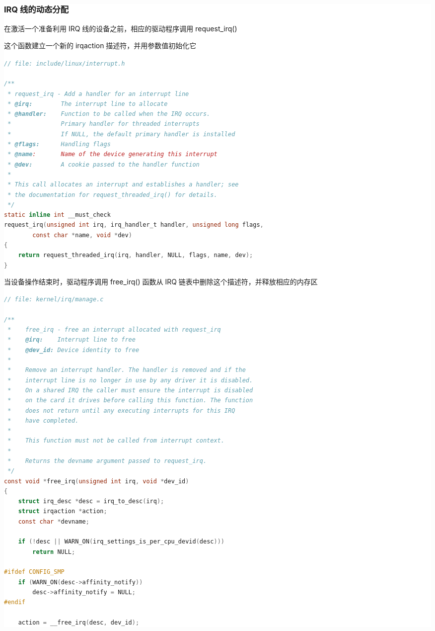 ### IRQ 线的动态分配

在激活一个准备利用 IRQ 线的设备之前，相应的驱动程序调用 request_irq()

这个函数建立一个新的 irqaction 描述符，并用参数值初始化它

```c
// file: include/linux/interrupt.h

/**
 * request_irq - Add a handler for an interrupt line
 * @irq:        The interrupt line to allocate
 * @handler:    Function to be called when the IRQ occurs.
 *              Primary handler for threaded interrupts
 *              If NULL, the default primary handler is installed
 * @flags:      Handling flags
 * @name:       Name of the device generating this interrupt
 * @dev:        A cookie passed to the handler function
 *
 * This call allocates an interrupt and establishes a handler; see
 * the documentation for request_threaded_irq() for details.
 */
static inline int __must_check
request_irq(unsigned int irq, irq_handler_t handler, unsigned long flags,
        const char *name, void *dev)
{
    return request_threaded_irq(irq, handler, NULL, flags, name, dev);
}
```

当设备操作结束时，驱动程序调用 free_irq() 函数从 IRQ 链表中删除这个描述符，并释放相应的内存区

```c
// file: kernel/irq/manage.c

/**
 *    free_irq - free an interrupt allocated with request_irq
 *    @irq:    Interrupt line to free
 *    @dev_id: Device identity to free
 *
 *    Remove an interrupt handler. The handler is removed and if the
 *    interrupt line is no longer in use by any driver it is disabled.
 *    On a shared IRQ the caller must ensure the interrupt is disabled
 *    on the card it drives before calling this function. The function
 *    does not return until any executing interrupts for this IRQ
 *    have completed.
 *
 *    This function must not be called from interrupt context.
 *
 *    Returns the devname argument passed to request_irq.
 */
const void *free_irq(unsigned int irq, void *dev_id)
{
    struct irq_desc *desc = irq_to_desc(irq);
    struct irqaction *action;
    const char *devname;

    if (!desc || WARN_ON(irq_settings_is_per_cpu_devid(desc)))
        return NULL;

#ifdef CONFIG_SMP
    if (WARN_ON(desc->affinity_notify))
        desc->affinity_notify = NULL;
#endif

    action = __free_irq(desc, dev_id);
```